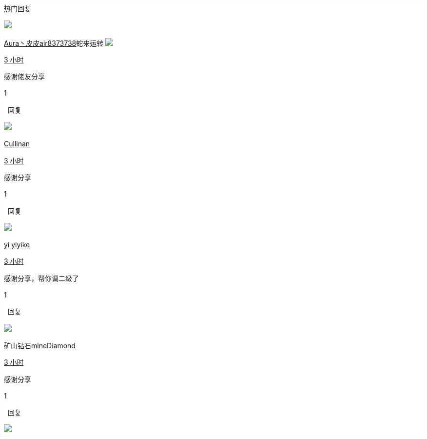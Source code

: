 热门回复

[![](https://linux.do/user_avatar/linux.do/air8373738/96/306010_2.png)
](/u/air8373738)

[Aura丶皮皮](/u/air8373738)[air8373738](/u/air8373738)蛇来运转 ![](https://linux.do/uploads/default/original/3X/4/9/49b2eba636dba687d98c4254bb00c682194f3556.png?v=14) 

[3 小时](/t/topic/774335/2?u=niyan2025 "发布日期")

感谢佬友分享

  

1

​ ​ 回复

[![](https://linux.do/letter_avatar/cullinan/96/5_d44a9b381edc88181525e3c8350177ca.png)
](/u/Cullinan)

[Cullinan](/u/Cullinan)

[3 小时](/t/topic/774335/3?u=niyan2025 "发布日期")

感谢分享

  

1

​ ​ 回复

[![](https://linux.do/user_avatar/linux.do/yike/96/536115_2.png)
](/u/yike)

[yi yi](/u/yike)[yike](/u/yike)

[3 小时](/t/topic/774335/5?u=niyan2025 "发布日期")

感谢分享，帮你调二级了

  

1

​ ​ 回复

[![](https://linux.do/user_avatar/linux.do/minediamond/96/749957_2.png)
](/u/mineDiamond)

[矿山钻石](/u/mineDiamond)[mineDiamond](/u/mineDiamond)

[3 小时](/t/topic/774335/6?u=niyan2025 "发布日期")

感谢分享

  

1

​ ​ 回复

[![](https://linux.do/user_avatar/linux.do/julizhanzhan_1024/96/758279_2.png)
](/u/julizhanzhan_1024)
